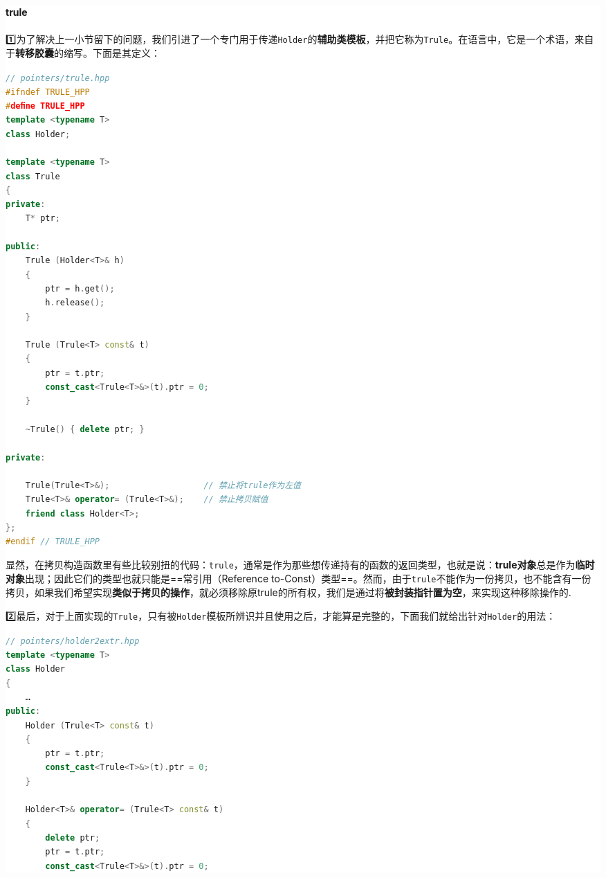 

#### trule

:one:为了解决上一小节留下的问题，我们引进了一个专门用于传递`Holder`的**辅助类模板**，并把它称为`Trule`。在语言中，它是一个术语，来自于**转移胶囊**的缩写。下面是其定义：

```c++
// pointers/trule.hpp 
#ifndef TRULE_HPP 
#deﬁne TRULE_HPP 
template <typename T> 
class Holder; 

template <typename T> 
class Trule 
{ 
private: 
    T* ptr;  

public: 
    Trule (Holder<T>& h) 
    {
        ptr = h.get(); 
        h.release(); 
    } 
   
    Trule (Trule<T> const& t) 
    { 
        ptr = t.ptr; 
        const_cast<Trule<T>&>(t).ptr = 0;
    } 
 
    ~Trule() { delete ptr; } 
    
private: 
    
    Trule(Trule<T>&);       			// 禁⽌将trule作为左值 
    Trule<T>& operator= (Trule<T>&);	// 禁⽌拷贝赋值 
    friend class Holder<T>;
};
#endif // TRULE_HPP 
```

显然，在拷贝构造函数里有些比较别扭的代码：`trule`，通常是作为那些想传递持有的函数的返回类型，也就是说：**trule对象**总是作为**临时对象**出现；因此它们的类型也就只能是==常引用（Reference to-Const）类型==。然而，由于`trule`不能作为一份拷贝，也不能含有一份拷贝，如果我们希望实现**类似于拷贝的操作**，就必须移除原trule的所有权，我们是通过将**被封装指针置为空**，来实现这种移除操作的.

:two:最后，对于上面实现的`Trule`，只有被`Holder`模板所辨识并且使用之后，才能算是完整的，下面我们就给出针对`Holder`的用法：

```c++
// pointers/holder2extr.hpp 
template <typename T> 
class Holder 
{ 
    … 
public: 
    Holder (Trule<T> const& t) 
    { 
        ptr = t.ptr; 
        const_cast<Trule<T>&>(t).ptr = 0;
    } 
    
    Holder<T>& operator= (Trule<T> const& t) 
    { 
        delete ptr; 
        ptr = t.ptr; 
        const_cast<Trule<T>&>(t).ptr = 0; 
```